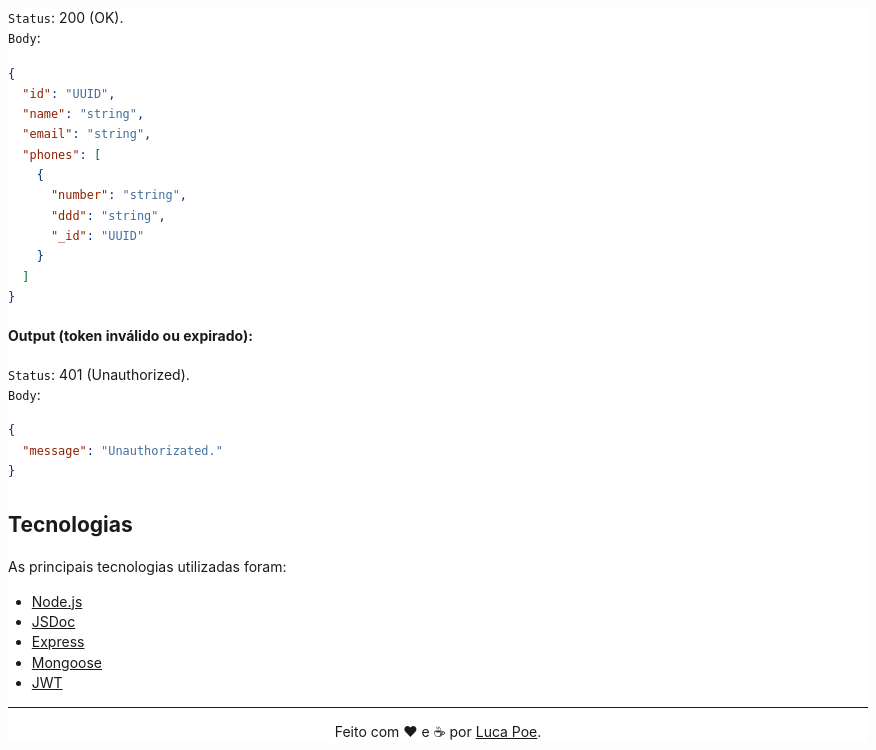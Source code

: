 `Status`: 200 (OK).<br>
`Body`:
```json
{
  "id": "UUID",
  "name": "string",
  "email": "string",
  "phones": [
    {
      "number": "string",
      "ddd": "string",
      "_id": "UUID"
    }
  ]
}
```

#### Output (token inválido ou expirado):

`Status`: 401 (Unauthorized).<br>
`Body`: 
```json
{
  "message": "Unauthorizated."
}
```
## Tecnologias

As principais tecnologias utilizadas foram:

- [Node.js](https://nodejs.org/en/)
- [JSDoc](https://jsdoc.app/)
- [Express](https://expressjs.com/pt-br/)
- [Mongoose](https://mongoosejs.com/)
- [JWT](https://jwt.io/)

<hr>
<div align=center>
	
  Feito com ❤️ e ☕ por [Luca Poe](https://github.com/iamthepoe).
  
</div>
